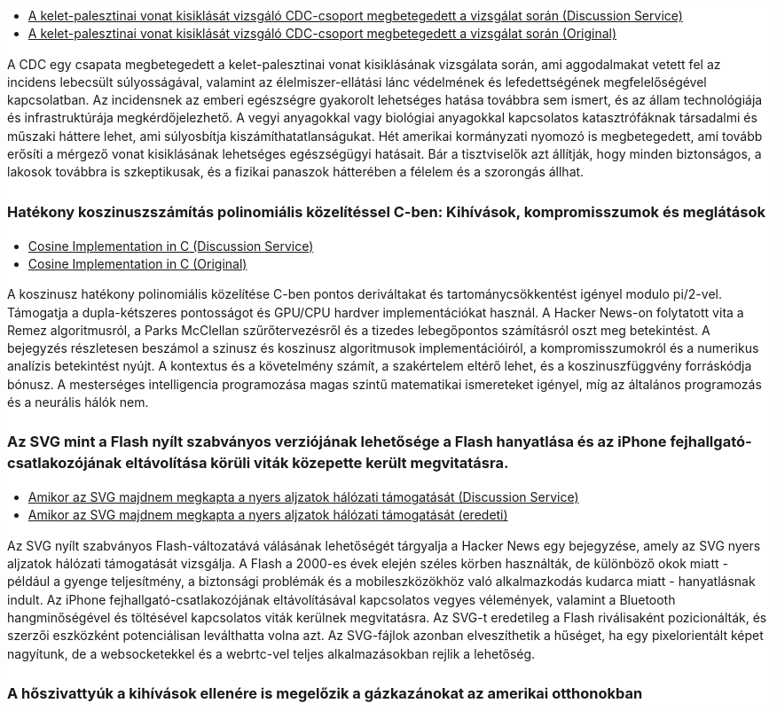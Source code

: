 - [A kelet-palesztinai vonat kisiklását vizsgáló CDC-csoport megbetegedett a vizsgálat során (Discussion Service)](http://news.ycombinator.com/item?id=35393458)
- [A kelet-palesztinai vonat kisiklását vizsgáló CDC-csoport megbetegedett a vizsgálat során (Original)](https://www.cbsnews.com/pittsburgh/news/cdc-team-sick-east-palestine-ohio-train-derailment/)

A CDC egy csapata megbetegedett a kelet-palesztinai vonat kisiklásának vizsgálata során, ami aggodalmakat vetett fel az incidens lebecsült súlyosságával, valamint az élelmiszer-ellátási lánc védelmének és lefedettségének megfelelőségével kapcsolatban. Az incidensnek az emberi egészségre gyakorolt lehetséges hatása továbbra sem ismert, és az állam technológiája és infrastruktúrája megkérdőjelezhető. A vegyi anyagokkal vagy biológiai anyagokkal kapcsolatos katasztrófáknak társadalmi és műszaki háttere lehet, ami súlyosbítja kiszámíthatatlanságukat. Hét amerikai kormányzati nyomozó is megbetegedett, ami tovább erősíti a mérgező vonat kisiklásának lehetséges egészségügyi hatásait. Bár a tisztviselők azt állítják, hogy minden biztonságos, a lakosok továbbra is szkeptikusak, és a fizikai panaszok hátterében a félelem és a szorongás állhat.

### Hatékony koszinuszszámítás polinomiális közelítéssel C-ben: Kihívások, kompromisszumok és meglátások

- [Cosine Implementation in C (Discussion Service)](http://news.ycombinator.com/item?id=35381968)
- [Cosine Implementation in C (Original)](https://github.com/ifduyue/musl/blob/master/src/math/__cos.c)

A koszinusz hatékony polinomiális közelítése C-ben pontos deriváltakat és tartománycsökkentést igényel modulo pi/2-vel. Támogatja a dupla-kétszeres pontosságot és GPU/CPU hardver implementációkat használ. A Hacker News-on folytatott vita a Remez algoritmusról, a Parks McClellan szűrőtervezésről és a tizedes lebegőpontos számításról oszt meg betekintést. A bejegyzés részletesen beszámol a szinusz és koszinusz algoritmusok implementációiról, a kompromisszumokról és a numerikus analízis betekintést nyújt. A kontextus és a követelmény számít, a szakértelem eltérő lehet, és a koszinuszfüggvény forráskódja bónusz. A mesterséges intelligencia programozása magas szintű matematikai ismereteket igényel, míg az általános programozás és a neurális hálók nem.

### Az SVG mint a Flash nyílt szabványos verziójának lehetősége a Flash hanyatlása és az iPhone fejhallgató-csatlakozójának eltávolítása körüli viták közepette került megvitatásra.

- [Amikor az SVG majdnem megkapta a nyers aljzatok hálózati támogatását (Discussion Service)](http://news.ycombinator.com/item?id=35381755)
- [Amikor az SVG majdnem megkapta a nyers aljzatok hálózati támogatását (eredeti)](https://leonidasv.com/til-svg-specs-almost-got-raw-socket-support/)

Az SVG nyílt szabványos Flash-változatává válásának lehetőségét tárgyalja a Hacker News egy bejegyzése, amely az SVG nyers aljzatok hálózati támogatását vizsgálja. A Flash a 2000-es évek elején széles körben használták, de különböző okok miatt - például a gyenge teljesítmény, a biztonsági problémák és a mobileszközökhöz való alkalmazkodás kudarca miatt - hanyatlásnak indult. Az iPhone fejhallgató-csatlakozójának eltávolításával kapcsolatos vegyes vélemények, valamint a Bluetooth hangminőségével és töltésével kapcsolatos viták kerülnek megvitatásra. Az SVG-t eredetileg a Flash riválisaként pozicionálták, és szerzői eszközként potenciálisan leválthatta volna azt. Az SVG-fájlok azonban elveszíthetik a hűséget, ha egy pixelorientált képet nagyítunk, de a websocketekkel és a webrtc-vel teljes alkalmazásokban rejlik a lehetőség.

### A hőszivattyúk a kihívások ellenére is megelőzik a gázkazánokat az amerikai otthonokban
